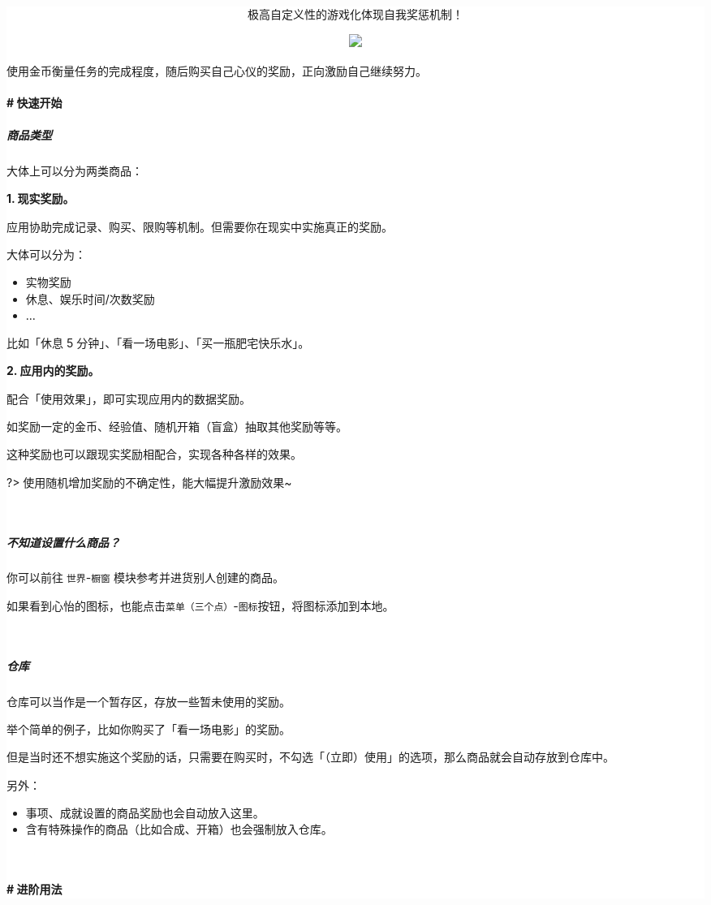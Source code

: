 <p align="center">极高自定义性的游戏化体现自我奖惩机制！</p>

<p align="center">
 <img src="guide/_media/hello_world/shop.png"  />
</p>

使用金币衡量任务的完成程度，随后购买自己心仪的奖励，正向激励自己继续努力。

#### # 快速开始
##### 商品类型
大体上可以分为两类商品：

**1.  现实奖励。**

应用协助完成记录、购买、限购等机制。但需要你在现实中实施真正的奖励。

大体可以分为：

- 实物奖励
- 休息、娱乐时间/次数奖励
- ...

比如「休息 5 分钟」、「看一场电影」、「买一瓶肥宅快乐水」。

**2.  应用内的奖励。**

配合「使用效果」，即可实现应用内的数据奖励。

如奖励一定的金币、经验值、随机开箱（盲盒）抽取其他奖励等等。

这种奖励也可以跟现实奖励相配合，实现各种各样的效果。

?> 使用随机增加奖励的不确定性，能大幅提升激励效果~

<br/>

##### 不知道设置什么商品？

你可以前往 ` 世界 `-` 橱窗 ` 模块参考并进货别人创建的商品。

如果看到心怡的图标，也能点击`菜单（三个点）`-`图标`按钮，将图标添加到本地。

<br/>

##### 仓库

仓库可以当作是一个暂存区，存放一些暂未使用的奖励。

举个简单的例子，比如你购买了「看一场电影」的奖励。

但是当时还不想实施这个奖励的话，只需要在购买时，不勾选「（立即）使用」的选项，那么商品就会自动存放到仓库中。

另外：

- 事项、成就设置的商品奖励也会自动放入这里。
- 含有特殊操作的商品（比如合成、开箱）也会强制放入仓库。

<br/>

#### # 进阶用法
